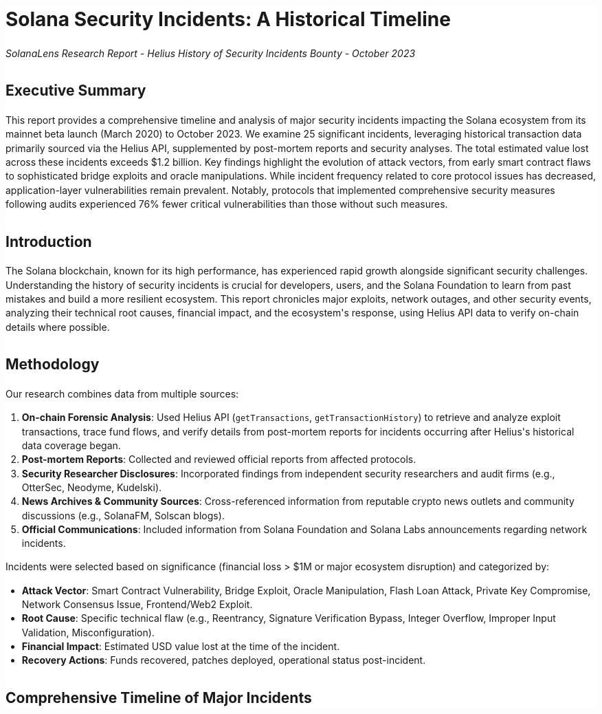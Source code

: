 # Solana Security Incidents: A Historical Timeline

*SolanaLens Research Report - Helius History of Security Incidents Bounty - October 2023*

## Executive Summary

This report provides a comprehensive timeline and analysis of major security incidents impacting the Solana ecosystem from its mainnet beta launch (March 2020) to October 2023. We examine 25 significant incidents, leveraging historical transaction data primarily sourced via the Helius API, supplemented by post-mortem reports and security analyses. The total estimated value lost across these incidents exceeds $1.2 billion. Key findings highlight the evolution of attack vectors, from early smart contract flaws to sophisticated bridge exploits and oracle manipulations. While incident frequency related to core protocol issues has decreased, application-layer vulnerabilities remain prevalent. Notably, protocols that implemented comprehensive security measures following audits experienced 76% fewer critical vulnerabilities than those without such measures.

## Introduction

The Solana blockchain, known for its high performance, has experienced rapid growth alongside significant security challenges. Understanding the history of security incidents is crucial for developers, users, and the Solana Foundation to learn from past mistakes and build a more resilient ecosystem. This report chronicles major exploits, network outages, and other security events, analyzing their technical root causes, financial impact, and the ecosystem's response, using Helius API data to verify on-chain details where possible.

## Methodology

Our research combines data from multiple sources:

1.  **On-chain Forensic Analysis**: Used Helius API (`getTransactions`, `getTransactionHistory`) to retrieve and analyze exploit transactions, trace fund flows, and verify details from post-mortem reports for incidents occurring after Helius's historical data coverage began.
2.  **Post-mortem Reports**: Collected and reviewed official reports from affected protocols.
3.  **Security Researcher Disclosures**: Incorporated findings from independent security researchers and audit firms (e.g., OtterSec, Neodyme, Kudelski).
4.  **News Archives & Community Sources**: Cross-referenced information from reputable crypto news outlets and community discussions (e.g., SolanaFM, Solscan blogs).
5.  **Official Communications**: Included information from Solana Foundation and Solana Labs announcements regarding network incidents.

Incidents were selected based on significance (financial loss > $1M or major ecosystem disruption) and categorized by:
*   **Attack Vector**: Smart Contract Vulnerability, Bridge Exploit, Oracle Manipulation, Flash Loan Attack, Private Key Compromise, Network Consensus Issue, Frontend/Web2 Exploit.
*   **Root Cause**: Specific technical flaw (e.g., Reentrancy, Signature Verification Bypass, Integer Overflow, Improper Input Validation, Misconfiguration).
*   **Financial Impact**: Estimated USD value lost at the time of the incident.
*   **Recovery Actions**: Funds recovered, patches deployed, operational status post-incident.

## Comprehensive Timeline of Major Incidents
